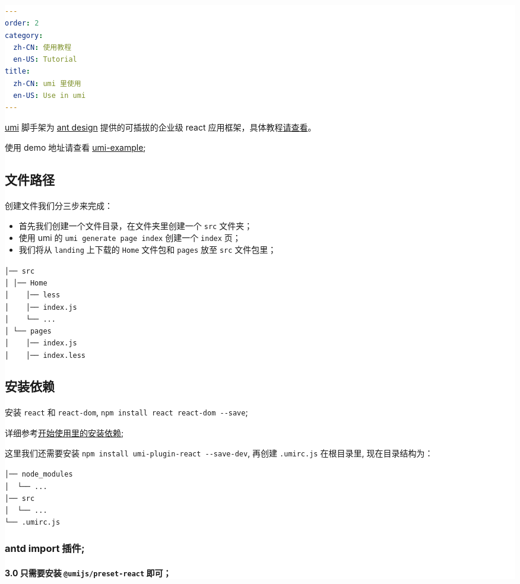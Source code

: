 ```yaml
---
order: 2
category:
  zh-CN: 使用教程
  en-US: Tutorial
title: 
  zh-CN: umi 里使用
  en-US: Use in umi
---
```


[umi](https://umijs.org/) 脚手架为 [ant design](https://ant.design) 提供的可插拔的企业级 react 应用框架，具体教程[请查看](https://www.youtube.com/watch?v=vkAUGUlYm24&feature=youtu.be)。

使用 demo 地址请查看 [umi-example](https://github.com/ant-motion/landing-umi-example);

## 文件路径

创建文件我们分三步来完成：

- 首先我们创建一个文件目录，在文件夹里创建一个 `src` 文件夹；
- 使用 umi 的 `umi generate page index` 创建一个 `index` 页；
- 我们将从 `landing` 上下载的 `Home` 文件包和 `pages` 放至 `src` 文件包里；

```
│── src
│ │── Home 
│    │── less
│    │── index.js
│    └── ...
│ └── pages     
│    │── index.js
│    │── index.less
```

## 安装依赖

安装 `react` 和 `react-dom`, `npm install react react-dom --save`;

详细参考[开始使用里的安装依赖](docs/use/getting-started#安装依赖);

这里我们还需要安装 `npm install umi-plugin-react --save-dev`, 再创建 `.umirc.js` 在根目录里, 现在目录结构为：

```
│── node_modules
│  └── ...
│── src
│  └── ...
└── .umirc.js
```

### antd import 插件;

#### 3.0 只需要安装 `@umijs/preset-react` 即可；
